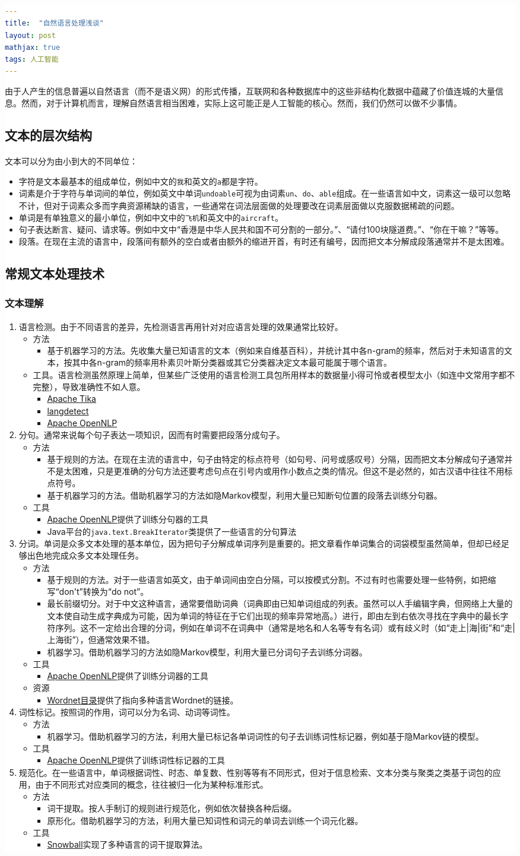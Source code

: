```yaml
---
title:  "自然语言处理浅谈"
layout: post
mathjax: true
tags: 人工智能
---
```


由于人产生的信息普遍以自然语言（而不是语义网）的形式传播，互联网和各种数据库中的这些非结构化数据中蕴藏了价值连城的大量信息。然而，对于计算机而言，理解自然语言相当困难，实际上这可能正是人工智能的核心。然而，我们仍然可以做不少事情。

## 文本的层次结构

文本可以分为由小到大的不同单位：
- 字符是文本最基本的组成单位，例如中文的`我`和英文的`a`都是字符。
- 词素是介于字符与单词间的单位，例如英文中单词`undoable`可视为由词素`un`、`do`、`able`组成。在一些语言如中文，词素这一级可以忽略不计，但对于词素众多而字典资源稀缺的语言，一些通常在词法层面做的处理要改在词素层面做以克服数据稀疏的问题。
- 单词是有单独意义的最小单位，例如中文中的`飞机`和英文中的`aircraft`。
- 句子表达断言、疑问、请求等。例如中文中“香港是中华人民共和国不可分割的一部分。”、“请付100块隧道费。”、“你在干嘛？”等等。
- 段落。在现在主流的语言中，段落间有额外的空白或者由额外的缩进开首，有时还有编号，因而把文本分解成段落通常并不是太困难。

## 常规文本处理技术

### 文本理解

1. 语言检测。由于不同语言的差异，先检测语言再用针对对应语言处理的效果通常比较好。
    - 方法
        - 基于机器学习的方法。先收集大量已知语言的文本（例如来自维基百科），并统计其中各n-gram的频率，然后对于未知语言的文本，按其中各n-gram的频率用朴素贝叶斯分类器或其它分类器决定文本最可能属于哪个语言。
    - 工具。语言检测虽然原理上简单，但某些广泛使用的语言检测工具包所用样本的数据量小得可怜或者模型太小（如连中文常用字都不完整），导致准确性不如人意。
        - [Apache Tika](https://tika.apache.org/1.18/api/org/apache/tika/language/LanguageIdentifier.html)
        - [langdetect](https://github.com/shuyo/language-detection)
        - [Apache OpenNLP](https://opennlp.apache.org/docs/1.9.0/manual/opennlp.html)
2. 分句。通常来说每个句子表达一项知识，因而有时需要把段落分成句子。
    - 方法
        - 基于规则的方法。在现在主流的语言中，句子由特定的标点符号（如句号、问号或感叹号）分隔，因而把文本分解成句子通常并不是太困难，只是更准确的分句方法还要考虑句点在引号内或用作小数点之类的情况。但这不是必然的，如古汉语中往往不用标点符号。
        - 基于机器学习的方法。借助机器学习的方法如隐Markov模型，利用大量已知断句位置的段落去训练分句器。
    - 工具
        - [Apache OpenNLP](https://opennlp.apache.org/docs/1.9.0/manual/opennlp.html)提供了训练分句器的工具
        - Java平台的`java.text.BreakIterator`类提供了一些语言的分句算法
3. 分词。单词是众多文本处理的基本单位，因为把句子分解成单词序列是重要的。把文章看作单词集合的词袋模型虽然简单，但却已经足够出色地完成众多文本处理任务。
    - 方法
        - 基于规则的方法。对于一些语言如英文，由于单词间由空白分隔，可以按模式分割。不过有时也需要处理一些特例，如把缩写“don't”转换为“do not”。
        - 最长前缀切分。对于中文这种语言，通常要借助词典（词典即由已知单词组成的列表。虽然可以人手编辑字典，但网络上大量的文本使自动生成字典成为可能，因为单词的特征在于它们出现的频率异常地高。）进行，即由左到右依次寻找在字典中的最长字符序列。这不一定给出合理的分词，例如在单词不在词典中（通常是地名和人名等专有名词）或有歧义时（如“走上|海|街”和“走|上海街”），但通常效果不错。
        - 机器学习。借助机器学习的方法如隐Markov模型，利用大量已分词句子去训练分词器。
    - 工具
        - [Apache OpenNLP](https://opennlp.apache.org/docs/1.9.0/manual/opennlp.html)提供了训练分词器的工具
    - 资源
        - [Wordnet目录](http://globalwordnet.org/wordnets-in-the-world/)提供了指向多种语言Wordnet的链接。
4. 词性标记。按照词的作用，词可以分为名词、动词等词性。
    - 方法
        - 机器学习。借助机器学习的方法，利用大量已标记各单词词性的句子去训练词性标记器，例如基于隐Markov链的模型。
    - 工具
        - [Apache OpenNLP](https://opennlp.apache.org/docs/1.9.0/manual/opennlp.html)提供了训练词性标记器的工具
5. 规范化。在一些语言中，单词根据词性、时态、单复数、性别等等有不同形式，但对于信息检索、文本分类与聚类之类基于词包的应用，由于不同形式对应类同的概念，往往被归一化为某种标准形式。
    - 方法
        - 词干提取。按人手制订的规则进行规范化，例如依次替换各种后缀。
        - 原形化。借助机器学习的方法，利用大量已知词性和词元的单词去训练一个词元化器。
    - 工具
        - [Snowball](http://snowballstem.org/algorithms/)实现了多种语言的词干提取算法。
